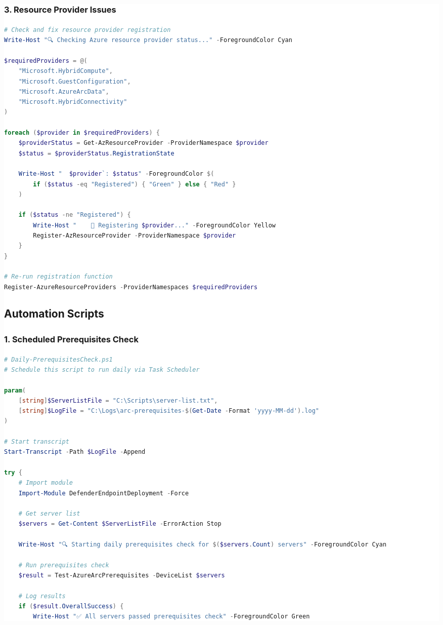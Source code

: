### 3. Resource Provider Issues

```powershell
# Check and fix resource provider registration
Write-Host "🔍 Checking Azure resource provider status..." -ForegroundColor Cyan

$requiredProviders = @(
    "Microsoft.HybridCompute",
    "Microsoft.GuestConfiguration",
    "Microsoft.AzureArcData",
    "Microsoft.HybridConnectivity"
)

foreach ($provider in $requiredProviders) {
    $providerStatus = Get-AzResourceProvider -ProviderNamespace $provider
    $status = $providerStatus.RegistrationState
    
    Write-Host "  $provider`: $status" -ForegroundColor $(
        if ($status -eq "Registered") { "Green" } else { "Red" }
    )
    
    if ($status -ne "Registered") {
        Write-Host "    🔄 Registering $provider..." -ForegroundColor Yellow
        Register-AzResourceProvider -ProviderNamespace $provider
    }
}

# Re-run registration function
Register-AzureResourceProviders -ProviderNamespaces $requiredProviders
```

## Automation Scripts

### 1. Scheduled Prerequisites Check

```powershell
# Daily-PrerequisitesCheck.ps1
# Schedule this script to run daily via Task Scheduler

param(
    [string]$ServerListFile = "C:\Scripts\server-list.txt",
    [string]$LogFile = "C:\Logs\arc-prerequisites-$(Get-Date -Format 'yyyy-MM-dd').log"
)

# Start transcript
Start-Transcript -Path $LogFile -Append

try {
    # Import module
    Import-Module DefenderEndpointDeployment -Force
    
    # Get server list
    $servers = Get-Content $ServerListFile -ErrorAction Stop
    
    Write-Host "🔍 Starting daily prerequisites check for $($servers.Count) servers" -ForegroundColor Cyan
    
    # Run prerequisites check
    $result = Test-AzureArcPrerequisites -DeviceList $servers
    
    # Log results
    if ($result.OverallSuccess) {
        Write-Host "✅ All servers passed prerequisites check" -ForegroundColor Green
```